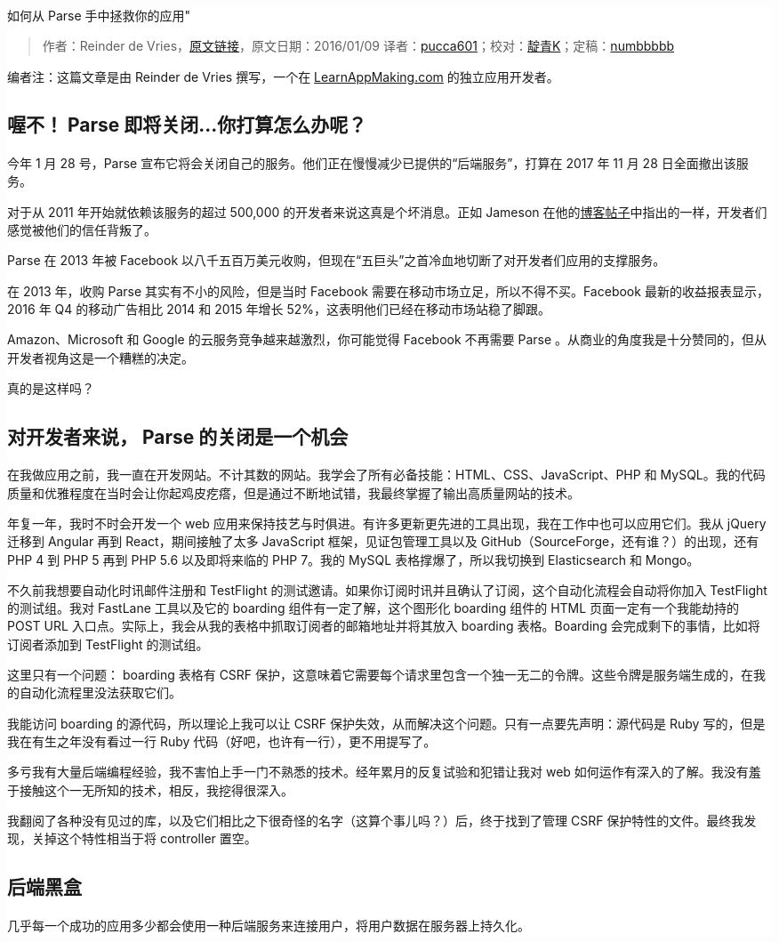 如何从 Parse 手中拯救你的应用"

> 作者：Reinder de Vries，[原文链接](http://jamesonquave.com/blog/how-to-migrate-your-app-and-protect-it-from-shutdowns-like-parses/)，原文日期：2016/01/09
> 译者：[pucca601](http://weibo.com/601pucca)；校对：[靛青K](http://blog.dianqk.org/)；定稿：[numbbbbb](http://numbbbbb.com/)
  









编者注：这篇文章是由 Reinder de Vries 撰写，一个在 [LearnAppMaking.com](https://learnappmaking.com/) 的独立应用开发者。

## 喔不！ Parse 即将关闭...你打算怎么办呢？

今年 1 月 28 号，Parse 宣布它将会关闭自己的服务。他们正在慢慢减少已提供的“后端服务”，打算在 2017 年 11 月 28 日全面撤出该服务。

对于从 2011 年开始就依赖该服务的超过 500,000 的开发者来说这真是个坏消息。正如 Jameson 在他的[博客帖子](http://jamesonquave.com/blog/your-parse-backend-was-always-a-bad-idea/)中指出的一样，开发者们感觉被他们的信任背叛了。



Parse 在 2013 年被 Facebook 以八千五百万美元收购，但现在“五巨头”之首冷血地切断了对开发者们应用的支撑服务。

在 2013 年，收购 Parse 其实有不小的风险，但是当时 Facebook 需要在移动市场立足，所以不得不买。Facebook 最新的收益报表显示，2016 年 Q4 的移动广告相比 2014 和 2015 年增长 52%，这表明他们已经在移动市场站稳了脚跟。

Amazon、Microsoft 和 Google 的云服务竞争越来越激烈，你可能觉得 Facebook 不再需要 Parse 。从商业的角度我是十分赞同的，但从开发者视角这是一个糟糕的决定。

真的是这样吗？

## 对开发者来说， Parse 的关闭是一个机会

在我做应用之前，我一直在开发网站。不计其数的网站。我学会了所有必备技能：HTML、CSS、JavaScript、PHP 和 MySQL。我的代码质量和优雅程度在当时会让你起鸡皮疙瘩，但是通过不断地试错，我最终掌握了输出高质量网站的技术。

年复一年，我时不时会开发一个 web 应用来保持技艺与时俱进。有许多更新更先进的工具出现，我在工作中也可以应用它们。我从 jQuery 迁移到 Angular 再到 React，期间接触了太多 JavaScript 框架，见证包管理工具以及 GitHub（SourceForge，还有谁？）的出现，还有 PHP 4 到 PHP 5 再到 PHP 5.6 以及即将来临的 PHP 7。我的 MySQL 表格撑爆了，所以我切换到 Elasticsearch 和 Mongo。

不久前我想要自动化时讯邮件注册和 TestFlight 的测试邀请。如果你订阅时讯并且确认了订阅，这个自动化流程会自动将你加入 TestFlight 的测试组。我对 FastLane 工具以及它的 boarding 组件有一定了解，这个图形化 boarding 组件的 HTML 页面一定有一个我能劫持的 POST URL 入口点。实际上，我会从我的表格中抓取订阅者的邮箱地址并将其放入 boarding 表格。Boarding 会完成剩下的事情，比如将订阅者添加到 TestFlight 的测试组。

这里只有一个问题： boarding 表格有 CSRF 保护，这意味着它需要每个请求里包含一个独一无二的令牌。这些令牌是服务端生成的，在我的自动化流程里没法获取它们。

我能访问 boarding 的源代码，所以理论上我可以让 CSRF 保护失效，从而解决这个问题。只有一点要先声明：源代码是 Ruby 写的，但是我在有生之年没有看过一行 Ruby 代码（好吧，也许有一行），更不用提写了。

多亏我有大量后端编程经验，我不害怕上手一门不熟悉的技术。经年累月的反复试验和犯错让我对 web 如何运作有深入的了解。我没有羞于接触这个一无所知的技术，相反，我挖得很深入。

我翻阅了各种没有见过的库，以及它们相比之下很奇怪的名字（这算个事儿吗？）后，终于找到了管理 CSRF 保护特性的文件。最终我发现，关掉这个特性相当于将 controller 置空。

## 后端黑盒

几乎每一个成功的应用多少都会使用一种后端服务来连接用户，将用户数据在服务器上持久化。
